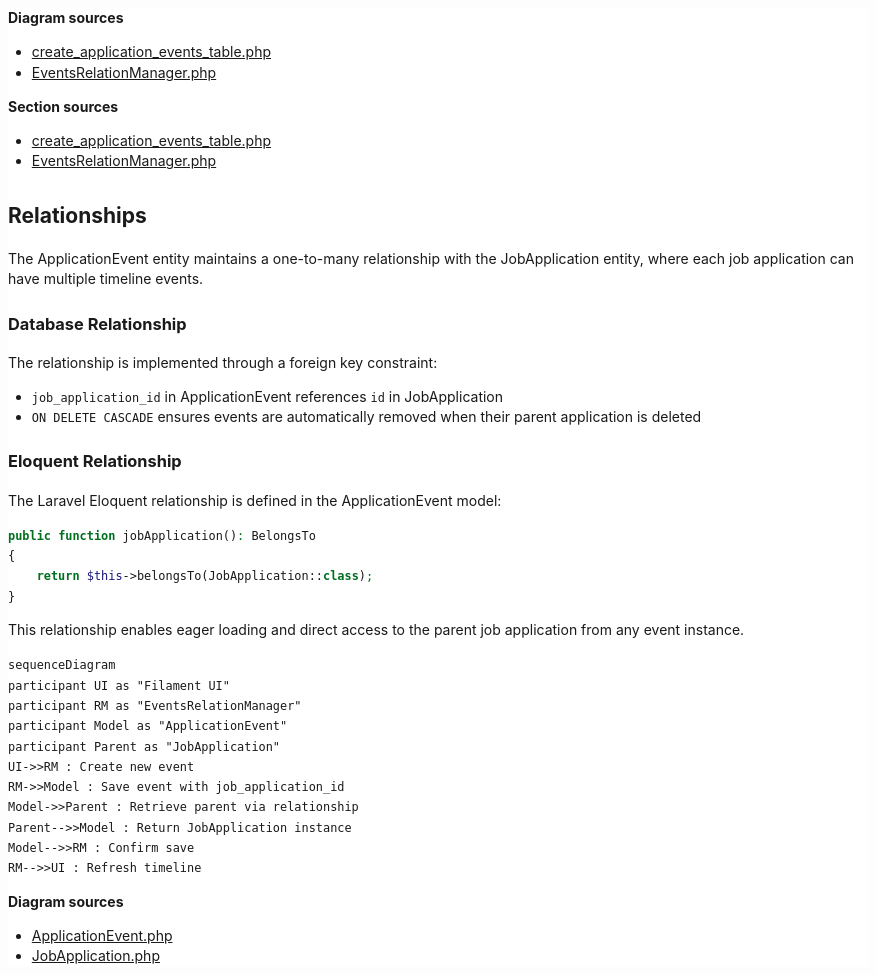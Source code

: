 **Diagram sources**
- [create_application_events_table.php](file://database/migrations/2025_10_04_100002_create_application_events_table.php)
- [EventsRelationManager.php](file://app/Filament/Resources/JobApplications/RelationManagers/EventsRelationManager.php)

**Section sources**
- [create_application_events_table.php](file://database/migrations/2025_10_04_100002_create_application_events_table.php)
- [EventsRelationManager.php](file://app/Filament/Resources/JobApplications/RelationManagers/EventsRelationManager.php)

## Relationships
The ApplicationEvent entity maintains a one-to-many relationship with the JobApplication entity, where each job application can have multiple timeline events.

### Database Relationship
The relationship is implemented through a foreign key constraint:
- `job_application_id` in ApplicationEvent references `id` in JobApplication
- `ON DELETE CASCADE` ensures events are automatically removed when their parent application is deleted

### Eloquent Relationship
The Laravel Eloquent relationship is defined in the ApplicationEvent model:

```php
public function jobApplication(): BelongsTo
{
    return $this->belongsTo(JobApplication::class);
}
```

This relationship enables eager loading and direct access to the parent job application from any event instance.

```mermaid
sequenceDiagram
participant UI as "Filament UI"
participant RM as "EventsRelationManager"
participant Model as "ApplicationEvent"
participant Parent as "JobApplication"
UI->>RM : Create new event
RM->>Model : Save event with job_application_id
Model->>Parent : Retrieve parent via relationship
Parent-->>Model : Return JobApplication instance
Model-->>RM : Confirm save
RM-->>UI : Refresh timeline
```

**Diagram sources**
- [ApplicationEvent.php](file://app/Models/ApplicationEvent.php)
- [JobApplication.php](file://app/Models/JobApplication.php)
